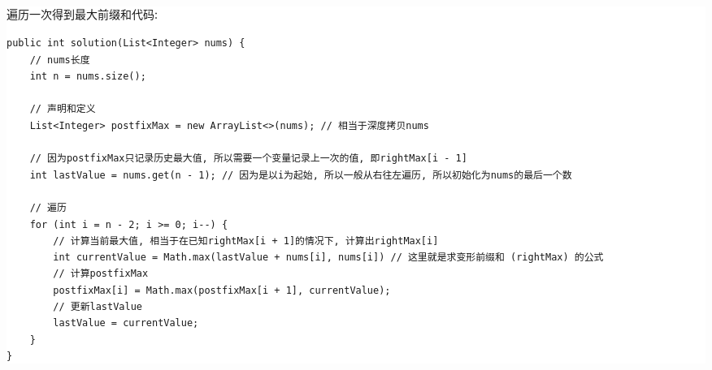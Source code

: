 遍历一次得到最大前缀和代码:

```
public int solution(List<Integer> nums) {
    // nums长度
    int n = nums.size();

    // 声明和定义
    List<Integer> postfixMax = new ArrayList<>(nums); // 相当于深度拷贝nums

    // 因为postfixMax只记录历史最大值, 所以需要一个变量记录上一次的值, 即rightMax[i - 1]
    int lastValue = nums.get(n - 1); // 因为是以i为起始, 所以一般从右往左遍历, 所以初始化为nums的最后一个数

    // 遍历
    for (int i = n - 2; i >= 0; i--) {
        // 计算当前最大值, 相当于在已知rightMax[i + 1]的情况下, 计算出rightMax[i]
        int currentValue = Math.max(lastValue + nums[i], nums[i]) // 这里就是求变形前缀和 (rightMax) 的公式
        // 计算postfixMax
        postfixMax[i] = Math.max(postfixMax[i + 1], currentValue);
        // 更新lastValue
        lastValue = currentValue;
    }
}
```